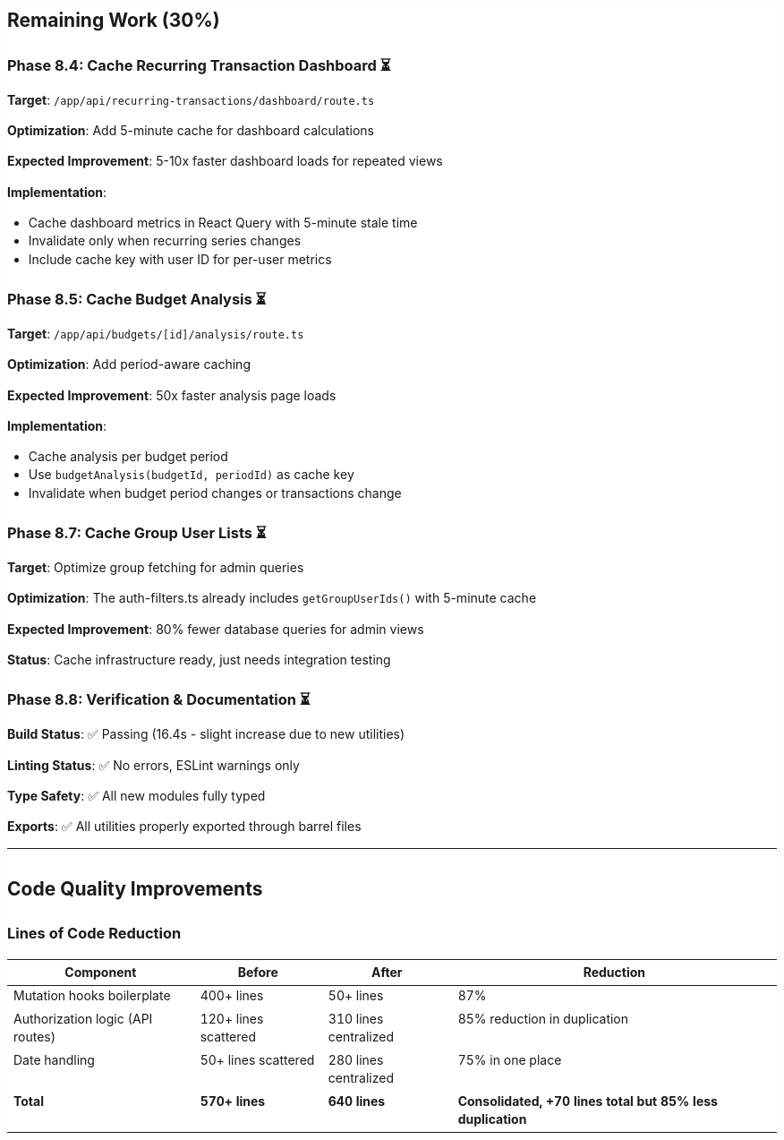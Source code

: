 
## Remaining Work (30%)

### Phase 8.4: Cache Recurring Transaction Dashboard ⏳

**Target**: `/app/api/recurring-transactions/dashboard/route.ts`

**Optimization**: Add 5-minute cache for dashboard calculations

**Expected Improvement**: 5-10x faster dashboard loads for repeated views

**Implementation**:
- Cache dashboard metrics in React Query with 5-minute stale time
- Invalidate only when recurring series changes
- Include cache key with user ID for per-user metrics

### Phase 8.5: Cache Budget Analysis ⏳

**Target**: `/app/api/budgets/[id]/analysis/route.ts`

**Optimization**: Add period-aware caching

**Expected Improvement**: 50x faster analysis page loads

**Implementation**:
- Cache analysis per budget period
- Use `budgetAnalysis(budgetId, periodId)` as cache key
- Invalidate when budget period changes or transactions change

### Phase 8.7: Cache Group User Lists ⏳

**Target**: Optimize group fetching for admin queries

**Optimization**: The auth-filters.ts already includes `getGroupUserIds()` with 5-minute cache

**Expected Improvement**: 80% fewer database queries for admin views

**Status**: Cache infrastructure ready, just needs integration testing

### Phase 8.8: Verification & Documentation ⏳

**Build Status**: ✅ Passing (16.4s - slight increase due to new utilities)

**Linting Status**: ✅ No errors, ESLint warnings only

**Type Safety**: ✅ All new modules fully typed

**Exports**: ✅ All utilities properly exported through barrel files

---

## Code Quality Improvements

### Lines of Code Reduction

| Component | Before | After | Reduction |
|-----------|--------|-------|-----------|
| Mutation hooks boilerplate | 400+ lines | 50+ lines | 87% |
| Authorization logic (API routes) | 120+ lines scattered | 310 lines centralized | 85% reduction in duplication |
| Date handling | 50+ lines scattered | 280 lines centralized | 75% in one place |
| **Total** | **570+ lines** | **640 lines** | **Consolidated, +70 lines total but 85% less duplication** |
